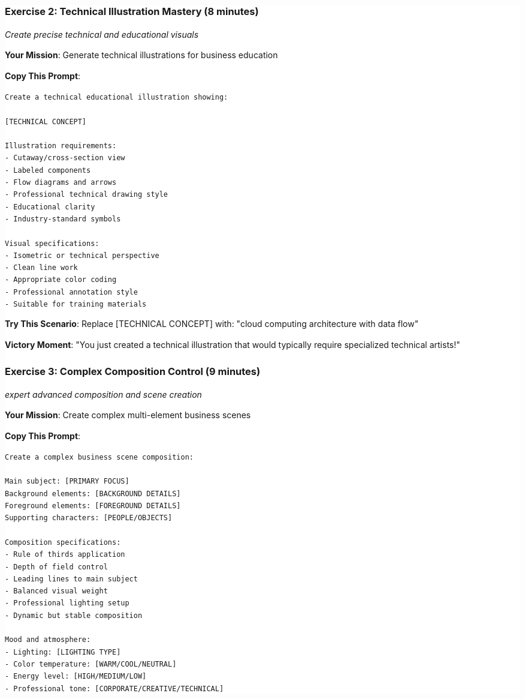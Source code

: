 ### Exercise 2: Technical Illustration Mastery (8 minutes)
*Create precise technical and educational visuals*

**Your Mission**: Generate technical illustrations for business education

**Copy This Prompt**:
```
Create a technical educational illustration showing:

[TECHNICAL CONCEPT]

Illustration requirements:
- Cutaway/cross-section view
- Labeled components
- Flow diagrams and arrows
- Professional technical drawing style
- Educational clarity
- Industry-standard symbols

Visual specifications:
- Isometric or technical perspective
- Clean line work
- Appropriate color coding
- Professional annotation style
- Suitable for training materials
```

**Try This Scenario**:
Replace [TECHNICAL CONCEPT] with: "cloud computing architecture with data flow"

**Victory Moment**:
"You just created a technical illustration that would typically require specialized technical artists!"

### Exercise 3: Complex Composition Control (9 minutes)
*expert advanced composition and scene creation*

**Your Mission**: Create complex multi-element business scenes

**Copy This Prompt**:
```
Create a complex business scene composition:

Main subject: [PRIMARY FOCUS]
Background elements: [BACKGROUND DETAILS]
Foreground elements: [FOREGROUND DETAILS]
Supporting characters: [PEOPLE/OBJECTS]

Composition specifications:
- Rule of thirds application
- Depth of field control
- Leading lines to main subject
- Balanced visual weight
- Professional lighting setup
- Dynamic but stable composition

Mood and atmosphere:
- Lighting: [LIGHTING TYPE]
- Color temperature: [WARM/COOL/NEUTRAL]
- Energy level: [HIGH/MEDIUM/LOW]
- Professional tone: [CORPORATE/CREATIVE/TECHNICAL]
```
